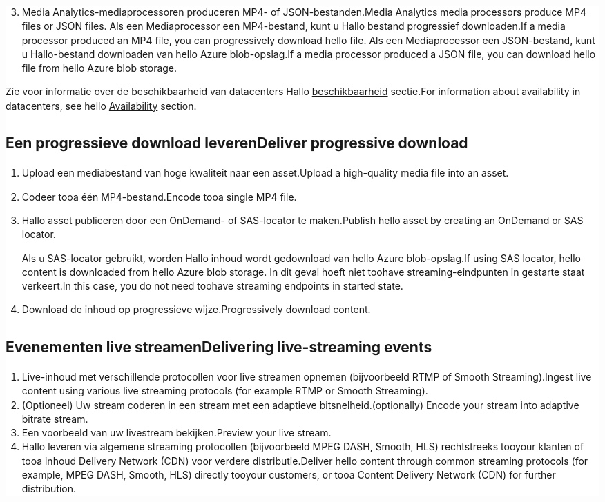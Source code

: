 3. <span data-ttu-id="3b006-153">Media Analytics-mediaprocessoren produceren MP4- of JSON-bestanden.</span><span class="sxs-lookup"><span data-stu-id="3b006-153">Media Analytics media processors produce MP4 files or JSON files.</span></span> <span data-ttu-id="3b006-154">Als een Mediaprocessor een MP4-bestand, kunt u Hallo bestand progressief downloaden.</span><span class="sxs-lookup"><span data-stu-id="3b006-154">If a media processor produced an MP4 file, you can progressively download hello file.</span></span> <span data-ttu-id="3b006-155">Als een Mediaprocessor een JSON-bestand, kunt u Hallo-bestand downloaden van hello Azure blob-opslag.</span><span class="sxs-lookup"><span data-stu-id="3b006-155">If a media processor produced a JSON file, you can download hello file from hello Azure blob storage.</span></span>

<span data-ttu-id="3b006-156">Zie voor informatie over de beschikbaarheid van datacenters Hallo [beschikbaarheid](#availability) sectie.</span><span class="sxs-lookup"><span data-stu-id="3b006-156">For information about availability in datacenters, see hello [Availability](#availability) section.</span></span>

## <a name="deliver-progressive-download"></a><span data-ttu-id="3b006-157">Een progressieve download leveren</span><span class="sxs-lookup"><span data-stu-id="3b006-157">Deliver progressive download</span></span>

1. <span data-ttu-id="3b006-158">Upload een mediabestand van hoge kwaliteit naar een asset.</span><span class="sxs-lookup"><span data-stu-id="3b006-158">Upload a high-quality media file into an asset.</span></span>
2. <span data-ttu-id="3b006-159">Codeer tooa één MP4-bestand.</span><span class="sxs-lookup"><span data-stu-id="3b006-159">Encode tooa single MP4 file.</span></span>
3. <span data-ttu-id="3b006-160">Hallo asset publiceren door een OnDemand- of SAS-locator te maken.</span><span class="sxs-lookup"><span data-stu-id="3b006-160">Publish hello asset by creating an OnDemand or SAS locator.</span></span>

    <span data-ttu-id="3b006-161">Als u SAS-locator gebruikt, worden Hallo inhoud wordt gedownload van hello Azure blob-opslag.</span><span class="sxs-lookup"><span data-stu-id="3b006-161">If using SAS locator, hello content is downloaded from hello Azure blob storage.</span></span> <span data-ttu-id="3b006-162">In dit geval hoeft niet toohave streaming-eindpunten in gestarte staat verkeert.</span><span class="sxs-lookup"><span data-stu-id="3b006-162">In this case, you do not need toohave streaming endpoints in started state.</span></span>
4. <span data-ttu-id="3b006-163">Download de inhoud op progressieve wijze.</span><span class="sxs-lookup"><span data-stu-id="3b006-163">Progressively download content.</span></span>

## <span data-ttu-id="3b006-164"><a id="live_scenarios"></a>Evenementen live streamen</span><span class="sxs-lookup"><span data-stu-id="3b006-164"><a id="live_scenarios"></a>Delivering live-streaming events</span></span> 

1. <span data-ttu-id="3b006-165">Live-inhoud met verschillende protocollen voor live streamen opnemen (bijvoorbeeld RTMP of Smooth Streaming).</span><span class="sxs-lookup"><span data-stu-id="3b006-165">Ingest live content using various live streaming protocols (for example RTMP or Smooth Streaming).</span></span>
2. <span data-ttu-id="3b006-166">(Optioneel) Uw stream coderen in een stream met een adaptieve bitsnelheid.</span><span class="sxs-lookup"><span data-stu-id="3b006-166">(optionally) Encode your stream into adaptive bitrate stream.</span></span>
3. <span data-ttu-id="3b006-167">Een voorbeeld van uw livestream bekijken.</span><span class="sxs-lookup"><span data-stu-id="3b006-167">Preview your live stream.</span></span>
4. <span data-ttu-id="3b006-168">Hallo leveren via algemene streaming protocollen (bijvoorbeeld MPEG DASH, Smooth, HLS) rechtstreeks tooyour klanten of tooa inhoud Delivery Network (CDN) voor verdere distributie.</span><span class="sxs-lookup"><span data-stu-id="3b006-168">Deliver hello content through common streaming protocols (for example, MPEG DASH, Smooth, HLS) directly tooyour customers, or tooa Content Delivery Network (CDN) for further distribution.</span></span>
